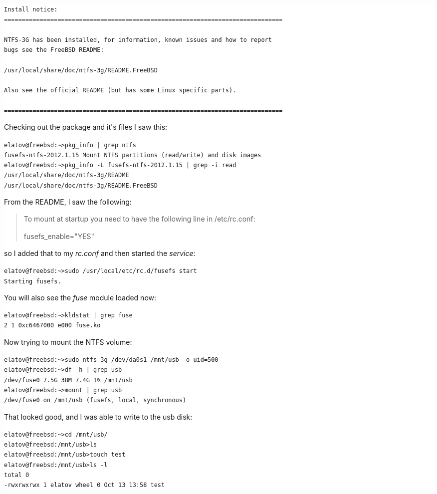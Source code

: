 	Install notice:
	==============================================================================

	NTFS-3G has been installed, for information, known issues and how to report
	bugs see the FreeBSD README:

	/usr/local/share/doc/ntfs-3g/README.FreeBSD

	Also see the official README (but has some Linux specific parts).

	==============================================================================


Checking out the package and it's files I saw this:


	elatov@freebsd:~>pkg_info | grep ntfs
	fusefs-ntfs-2012.1.15 Mount NTFS partitions (read/write) and disk images
	elatov@freebsd:~>pkg_info -L fusefs-ntfs-2012.1.15 | grep -i read
	/usr/local/share/doc/ntfs-3g/README
	/usr/local/share/doc/ntfs-3g/README.FreeBSD


From the README, I saw the following:

> To mount at startup you need to have the following line in /etc/rc.conf:
>
> fusefs_enable="YES"

so I added that to my *rc.conf* and then started the *service*:


	elatov@freebsd:~>sudo /usr/local/etc/rc.d/fusefs start
	Starting fusefs.


You will also see the *fuse* module loaded now:


	elatov@freebsd:~>kldstat | grep fuse
	2 1 0xc6467000 e000 fuse.ko


Now trying to mount the NTFS volume:


	elatov@freebsd:~>sudo ntfs-3g /dev/da0s1 /mnt/usb -o uid=500
	elatov@freebsd:~>df -h | grep usb
	/dev/fuse0 7.5G 38M 7.4G 1% /mnt/usb
	elatov@freebsd:~>mount | grep usb
	/dev/fuse0 on /mnt/usb (fusefs, local, synchronous)


That looked good, and I was able to write to the usb disk:


	elatov@freebsd:~>cd /mnt/usb/
	elatov@freebsd:/mnt/usb>ls
	elatov@freebsd:/mnt/usb>touch test
	elatov@freebsd:/mnt/usb>ls -l
	total 0
	-rwxrwxrwx 1 elatov wheel 0 Oct 13 13:58 test
